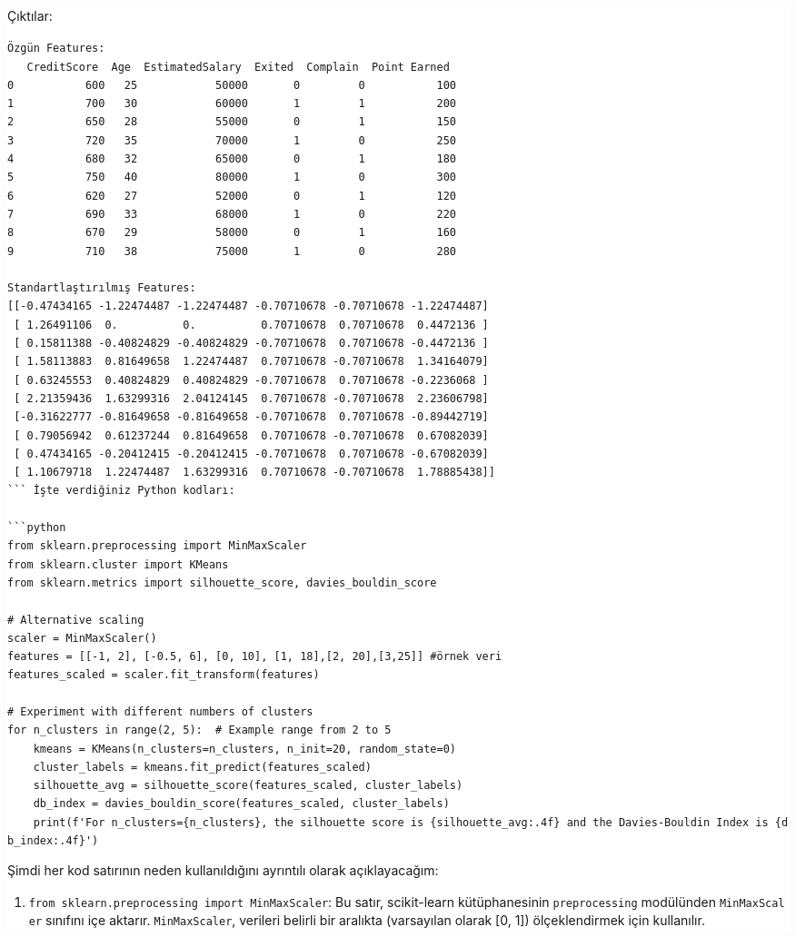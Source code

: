 Çıktılar:

```
Özgün Features:
   CreditScore  Age  EstimatedSalary  Exited  Complain  Point Earned
0           600   25            50000       0         0           100
1           700   30            60000       1         1           200
2           650   28            55000       0         1           150
3           720   35            70000       1         0           250
4           680   32            65000       0         1           180
5           750   40            80000       1         0           300
6           620   27            52000       0         1           120
7           690   33            68000       1         0           220
8           670   29            58000       0         1           160
9           710   38            75000       1         0           280

Standartlaştırılmış Features:
[[-0.47434165 -1.22474487 -1.22474487 -0.70710678 -0.70710678 -1.22474487]
 [ 1.26491106  0.          0.          0.70710678  0.70710678  0.4472136 ]
 [ 0.15811388 -0.40824829 -0.40824829 -0.70710678  0.70710678 -0.4472136 ]
 [ 1.58113883  0.81649658  1.22474487  0.70710678 -0.70710678  1.34164079]
 [ 0.63245553  0.40824829  0.40824829 -0.70710678  0.70710678 -0.2236068 ]
 [ 2.21359436  1.63299316  2.04124145  0.70710678 -0.70710678  2.23606798]
 [-0.31622777 -0.81649658 -0.81649658 -0.70710678  0.70710678 -0.89442719]
 [ 0.79056942  0.61237244  0.81649658  0.70710678 -0.70710678  0.67082039]
 [ 0.47434165 -0.20412415 -0.20412415 -0.70710678  0.70710678 -0.67082039]
 [ 1.10679718  1.22474487  1.63299316  0.70710678 -0.70710678  1.78885438]]
``` İşte verdiğiniz Python kodları:

```python
from sklearn.preprocessing import MinMaxScaler
from sklearn.cluster import KMeans
from sklearn.metrics import silhouette_score, davies_bouldin_score

# Alternative scaling
scaler = MinMaxScaler()
features = [[-1, 2], [-0.5, 6], [0, 10], [1, 18],[2, 20],[3,25]] #örnek veri
features_scaled = scaler.fit_transform(features)

# Experiment with different numbers of clusters
for n_clusters in range(2, 5):  # Example range from 2 to 5
    kmeans = KMeans(n_clusters=n_clusters, n_init=20, random_state=0)
    cluster_labels = kmeans.fit_predict(features_scaled)
    silhouette_avg = silhouette_score(features_scaled, cluster_labels)
    db_index = davies_bouldin_score(features_scaled, cluster_labels)
    print(f'For n_clusters={n_clusters}, the silhouette score is {silhouette_avg:.4f} and the Davies-Bouldin Index is {db_index:.4f}')
```

Şimdi her kod satırının neden kullanıldığını ayrıntılı olarak açıklayacağım:

1. `from sklearn.preprocessing import MinMaxScaler`: Bu satır, scikit-learn kütüphanesinin `preprocessing` modülünden `MinMaxScaler` sınıfını içe aktarır. `MinMaxScaler`, verileri belirli bir aralıkta (varsayılan olarak [0, 1]) ölçeklendirmek için kullanılır.
